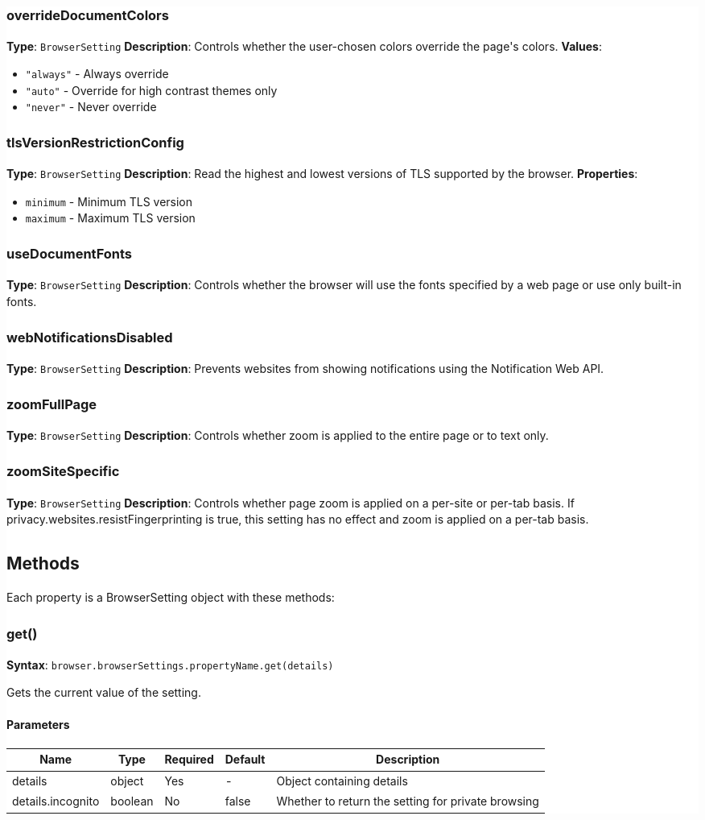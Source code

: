 ### overrideDocumentColors
**Type**: `BrowserSetting`
**Description**: Controls whether the user-chosen colors override the page's colors.
**Values**:
- `"always"` - Always override
- `"auto"` - Override for high contrast themes only
- `"never"` - Never override

### tlsVersionRestrictionConfig
**Type**: `BrowserSetting`
**Description**: Read the highest and lowest versions of TLS supported by the browser.
**Properties**:
- `minimum` - Minimum TLS version
- `maximum` - Maximum TLS version

### useDocumentFonts
**Type**: `BrowserSetting`
**Description**: Controls whether the browser will use the fonts specified by a web page or use only built-in fonts.

### webNotificationsDisabled
**Type**: `BrowserSetting`
**Description**: Prevents websites from showing notifications using the Notification Web API.

### zoomFullPage
**Type**: `BrowserSetting`
**Description**: Controls whether zoom is applied to the entire page or to text only.

### zoomSiteSpecific
**Type**: `BrowserSetting`
**Description**: Controls whether page zoom is applied on a per-site or per-tab basis. If privacy.websites.resistFingerprinting is true, this setting has no effect and zoom is applied on a per-tab basis.

## Methods

Each property is a BrowserSetting object with these methods:

### get()
**Syntax**: `browser.browserSettings.propertyName.get(details)`

Gets the current value of the setting.

#### Parameters
| Name | Type | Required | Default | Description |
|------|------|----------|---------|-------------|
| details | object | Yes | - | Object containing details |
| details.incognito | boolean | No | false | Whether to return the setting for private browsing |
